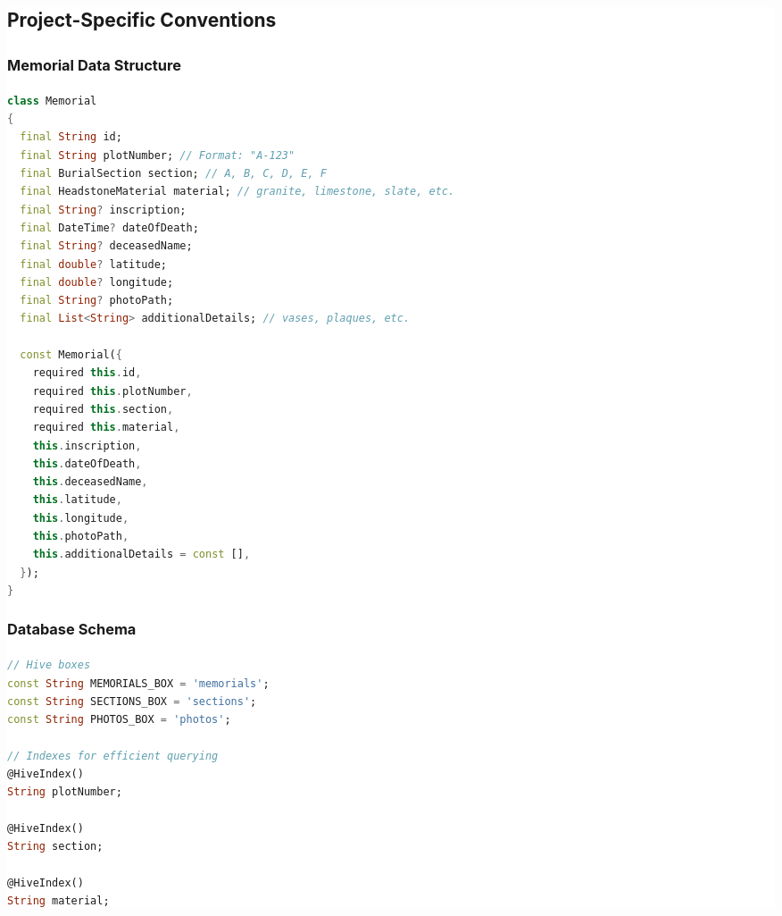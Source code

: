 
## Project-Specific Conventions

### Memorial Data Structure
```dart
class Memorial
{
  final String id;
  final String plotNumber; // Format: "A-123"
  final BurialSection section; // A, B, C, D, E, F
  final HeadstoneMaterial material; // granite, limestone, slate, etc.
  final String? inscription;
  final DateTime? dateOfDeath;
  final String? deceasedName;
  final double? latitude;
  final double? longitude;
  final String? photoPath;
  final List<String> additionalDetails; // vases, plaques, etc.
  
  const Memorial({
    required this.id,
    required this.plotNumber,
    required this.section,
    required this.material,
    this.inscription,
    this.dateOfDeath,
    this.deceasedName,
    this.latitude,
    this.longitude,
    this.photoPath,
    this.additionalDetails = const [],
  });
}
```

### Database Schema
```dart
// Hive boxes
const String MEMORIALS_BOX = 'memorials';
const String SECTIONS_BOX = 'sections';
const String PHOTOS_BOX = 'photos';

// Indexes for efficient querying
@HiveIndex()
String plotNumber;

@HiveIndex()
String section;

@HiveIndex()
String material;
```
